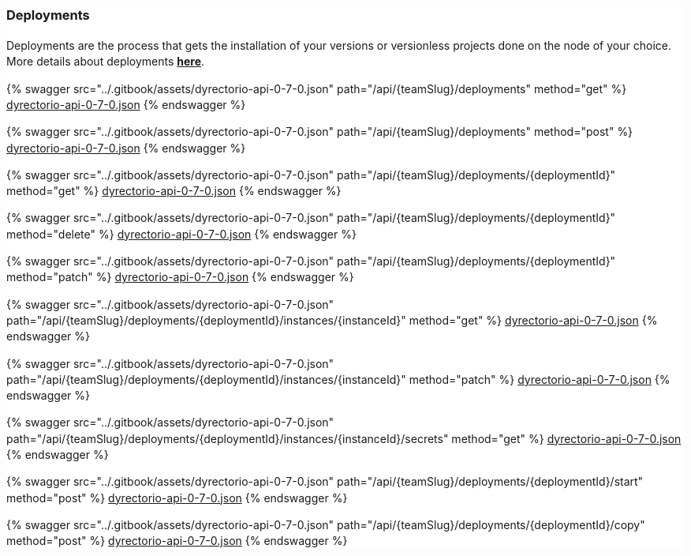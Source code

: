 ### Deployments

Deployments are the process that gets the installation of your versions or versionless projects done on the node of your choice. More details about deployments [**here**](../docs/tutorials/deploy-your-product.md).

{% swagger src="../.gitbook/assets/dyrectorio-api-0-7-0.json" path="/api/{teamSlug}/deployments" method="get" %}
[dyrectorio-api-0-7-0.json](../.gitbook/assets/dyrectorio-api-0-7-0.json)
{% endswagger %}

{% swagger src="../.gitbook/assets/dyrectorio-api-0-7-0.json" path="/api/{teamSlug}/deployments" method="post" %}
[dyrectorio-api-0-7-0.json](../.gitbook/assets/dyrectorio-api-0-7-0.json)
{% endswagger %}

{% swagger src="../.gitbook/assets/dyrectorio-api-0-7-0.json" path="/api/{teamSlug}/deployments/{deploymentId}" method="get" %}
[dyrectorio-api-0-7-0.json](../.gitbook/assets/dyrectorio-api-0-7-0.json)
{% endswagger %}

{% swagger src="../.gitbook/assets/dyrectorio-api-0-7-0.json" path="/api/{teamSlug}/deployments/{deploymentId}" method="delete" %}
[dyrectorio-api-0-7-0.json](../.gitbook/assets/dyrectorio-api-0-7-0.json)
{% endswagger %}

{% swagger src="../.gitbook/assets/dyrectorio-api-0-7-0.json" path="/api/{teamSlug}/deployments/{deploymentId}" method="patch" %}
[dyrectorio-api-0-7-0.json](../.gitbook/assets/dyrectorio-api-0-7-0.json)
{% endswagger %}

{% swagger src="../.gitbook/assets/dyrectorio-api-0-7-0.json" path="/api/{teamSlug}/deployments/{deploymentId}/instances/{instanceId}" method="get" %}
[dyrectorio-api-0-7-0.json](../.gitbook/assets/dyrectorio-api-0-7-0.json)
{% endswagger %}

{% swagger src="../.gitbook/assets/dyrectorio-api-0-7-0.json" path="/api/{teamSlug}/deployments/{deploymentId}/instances/{instanceId}" method="patch" %}
[dyrectorio-api-0-7-0.json](../.gitbook/assets/dyrectorio-api-0-7-0.json)
{% endswagger %}

{% swagger src="../.gitbook/assets/dyrectorio-api-0-7-0.json" path="/api/{teamSlug}/deployments/{deploymentId}/instances/{instanceId}/secrets" method="get" %}
[dyrectorio-api-0-7-0.json](../.gitbook/assets/dyrectorio-api-0-7-0.json)
{% endswagger %}

{% swagger src="../.gitbook/assets/dyrectorio-api-0-7-0.json" path="/api/{teamSlug}/deployments/{deploymentId}/start" method="post" %}
[dyrectorio-api-0-7-0.json](../.gitbook/assets/dyrectorio-api-0-7-0.json)
{% endswagger %}

{% swagger src="../.gitbook/assets/dyrectorio-api-0-7-0.json" path="/api/{teamSlug}/deployments/{deploymentId}/copy" method="post" %}
[dyrectorio-api-0-7-0.json](../.gitbook/assets/dyrectorio-api-0-7-0.json)
{% endswagger %}
